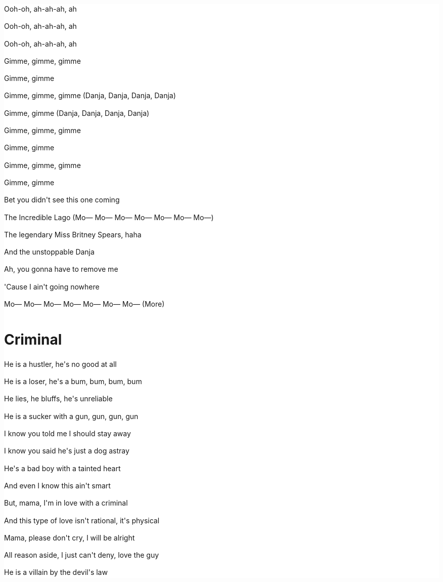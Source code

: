 Ooh-oh, ah-ah-ah, ah

Ooh-oh, ah-ah-ah, ah

Ooh-oh, ah-ah-ah, ah

Gimme, gimme, gimme

Gimme, gimme

Gimme, gimme, gimme (Danja, Danja, Danja, Danja)

Gimme, gimme (Danja, Danja, Danja, Danja)

Gimme, gimme, gimme

Gimme, gimme

Gimme, gimme, gimme

Gimme, gimme

Bet you didn't see this one coming

The Incredible Lago (Mo— Mo— Mo— Mo— Mo— Mo— Mo—)

The legendary Miss Britney Spears, haha

And the unstoppable Danja

Ah, you gonna have to remove me

'Cause I ain't going nowhere

Mo— Mo— Mo— Mo— Mo— Mo— Mo— (More)

# Criminal

He is a hustler, he's no good at all

He is a loser, he's a bum, bum, bum, bum

He lies, he bluffs, he's unreliable

He is a sucker with a gun, gun, gun, gun

I know you told me I should stay away

I know you said he's just a dog astray

He's a bad boy with a tainted heart

And even I know this ain't smart

But, mama, I'm in love with a criminal

And this type of love isn't rational, it's physical

Mama, please don't cry, I will be alright

All reason aside, I just can't deny, love the guy

He is a villain by the devil's law
